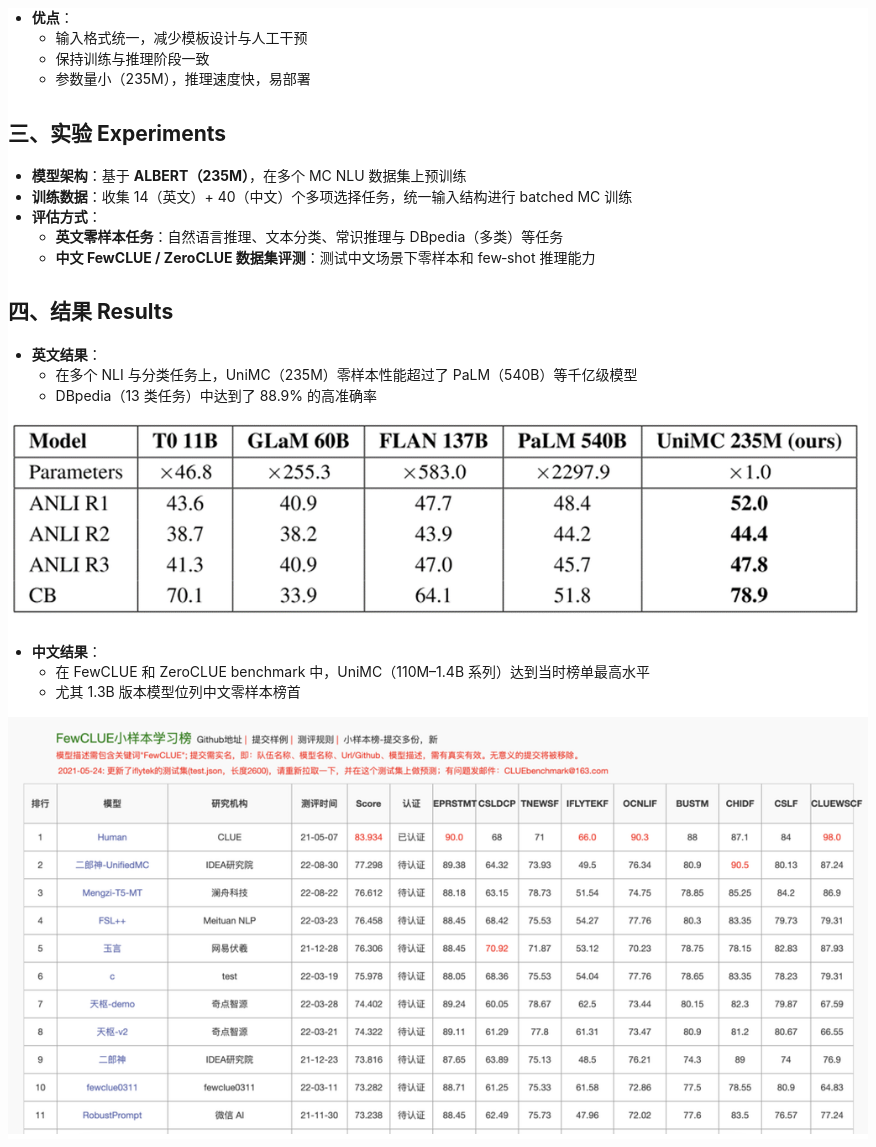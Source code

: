 - **优点**：  
  - 输入格式统一，减少模板设计与人工干预  
  - 保持训练与推理阶段一致  
  - 参数量小（235M），推理速度快，易部署  

## 三、实验 Experiments

- **模型架构**：基于 **ALBERT（235M）**，在多个 MC NLU 数据集上预训练  
- **训练数据**：收集 14（英文）+ 40（中文）个多项选择任务，统一输入结构进行 batched MC 训练  
- **评估方式**：  
  - **英文零样本任务**：自然语言推理、文本分类、常识推理与 DBpedia（多类）等任务  
  - **中文 FewCLUE / ZeroCLUE 数据集评测**：测试中文场景下零样本和 few‑shot 推理能力  

## 四、结果 Results

- **英文结果**：  
  - 在多个 NLI 与分类任务上，UniMC（235M）零样本性能超过了 PaLM（540B）等千亿级模型  
  - DBpedia（13 类任务）中达到了 88.9% 的高准确率  

<p align=center>
	<img src="/images/papers/2022-unimc/unimc-6.png" width="100%">
</p>

- **中文结果**：  
  - 在 FewCLUE 和 ZeroCLUE benchmark 中，UniMC（110M–1.4B 系列）达到当时榜单最高水平  
  - 尤其 1.3B 版本模型位列中文零样本榜首  

<p align=center>
	<img src="/images/papers/2022-unimc/unimc-4.png" width="100%">
</p>
